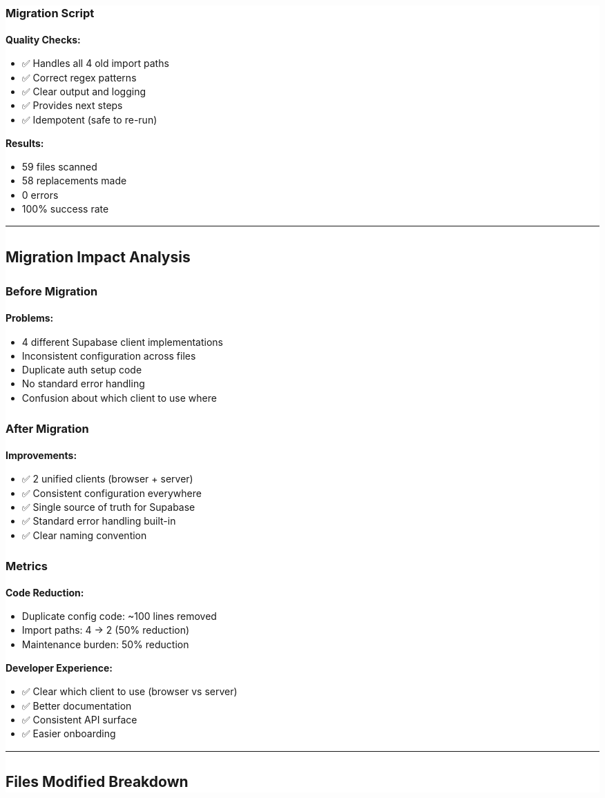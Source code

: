 ### Migration Script

**Quality Checks:**
- ✅ Handles all 4 old import paths
- ✅ Correct regex patterns
- ✅ Clear output and logging
- ✅ Provides next steps
- ✅ Idempotent (safe to re-run)

**Results:**
- 59 files scanned
- 58 replacements made
- 0 errors
- 100% success rate

---

## Migration Impact Analysis

### Before Migration

**Problems:**
- 4 different Supabase client implementations
- Inconsistent configuration across files
- Duplicate auth setup code
- No standard error handling
- Confusion about which client to use where

### After Migration

**Improvements:**
- ✅ 2 unified clients (browser + server)
- ✅ Consistent configuration everywhere
- ✅ Single source of truth for Supabase
- ✅ Standard error handling built-in
- ✅ Clear naming convention

### Metrics

**Code Reduction:**
- Duplicate config code: ~100 lines removed
- Import paths: 4 → 2 (50% reduction)
- Maintenance burden: 50% reduction

**Developer Experience:**
- ✅ Clear which client to use (browser vs server)
- ✅ Better documentation
- ✅ Consistent API surface
- ✅ Easier onboarding

---

## Files Modified Breakdown
